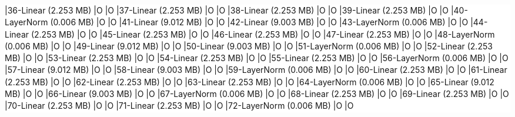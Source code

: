 |36-Linear            (2.253 MB) |O                          |O
|37-Linear            (2.253 MB) |O                          |O
|38-Linear            (2.253 MB) |O                          |O
|39-Linear            (2.253 MB) |O                          |O
|40-LayerNorm         (0.006 MB) |O                          |O
|41-Linear            (9.012 MB) |O                          |O
|42-Linear            (9.003 MB) |O                          |O
|43-LayerNorm         (0.006 MB) |O                          |O
|44-Linear            (2.253 MB) |O                          |O
|45-Linear            (2.253 MB) |O                          |O
|46-Linear            (2.253 MB) |O                          |O
|47-Linear            (2.253 MB) |O                          |O
|48-LayerNorm         (0.006 MB) |O                          |O
|49-Linear            (9.012 MB) |O                          |O
|50-Linear            (9.003 MB) |O                          |O
|51-LayerNorm         (0.006 MB) |O                          |O
|52-Linear            (2.253 MB) |O                          |O
|53-Linear            (2.253 MB) |O                          |O
|54-Linear            (2.253 MB) |O                          |O
|55-Linear            (2.253 MB) |O                          |O
|56-LayerNorm         (0.006 MB) |O                          |O
|57-Linear            (9.012 MB) |O                          |O
|58-Linear            (9.003 MB) |O                          |O
|59-LayerNorm         (0.006 MB) |O                          |O
|60-Linear            (2.253 MB) |O                          |O
|61-Linear            (2.253 MB) |O                          |O
|62-Linear            (2.253 MB) |O                          |O
|63-Linear            (2.253 MB) |O                          |O
|64-LayerNorm         (0.006 MB) |O                          |O
|65-Linear            (9.012 MB) |O                          |O
|66-Linear            (9.003 MB) |O                          |O
|67-LayerNorm         (0.006 MB) |O                          |O
|68-Linear            (2.253 MB) |O                          |O
|69-Linear            (2.253 MB) |O                          |O
|70-Linear            (2.253 MB) |O                          |O
|71-Linear            (2.253 MB) |O                          |O
|72-LayerNorm         (0.006 MB) |O                          |O